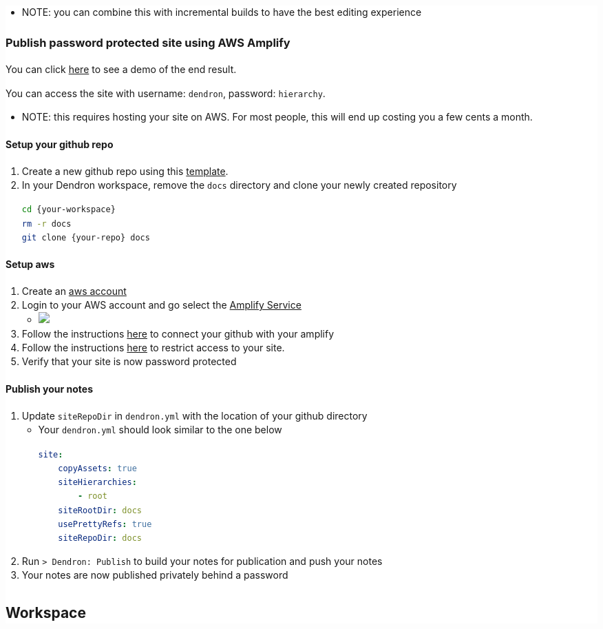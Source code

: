 -   NOTE: you can combine this with incremental builds to have the best editing experience

### Publish password protected site using AWS Amplify

You can click [here](https://main.d19svbygngqnpb.amplifyapp.com/) to see a demo of the end result.

You can access the site with username: `dendron`, password: `hierarchy`.

-   NOTE: this requires hosting your site on AWS. For most people, this will end up costing you a few cents a month.

#### Setup your github repo

1. Create a new github repo using this [template](https://github.com/dendronhq/dendron-amplify-template/generate).
2. In your Dendron workspace, remove the `docs` directory and clone your newly created repository
    ```bash
    cd {your-workspace}
    rm -r docs
    git clone {your-repo} docs
    ```

#### Setup aws

1. Create an [aws account](https://aws.amazon.com/)
2. Login to your AWS account and go select the [Amplify Service](https://us-west-2.console.aws.amazon.com/amplify/home?region=us-west-2#/)
    - ![](https://foundation-prod-assetspublic53c57cce-8cpvgjldwysl.s3-us-west-2.amazonaws.com/assets/images/amplify.select.jpg)
3. Follow the instructions [here](https://docs.aws.amazon.com/amplify/latest/userguide/getting-started.html) to connect your github with your amplify
4. Follow the instructions [here](https://docs.aws.amazon.com/amplify/latest/userguide/access-control.html) to restrict access to your site.
5. Verify that your site is now password protected

#### Publish your notes

1. Update `siteRepoDir` in `dendron.yml` with the location of your github directory
    - Your `dendron.yml` should look similar to the one below
        ```yml
        site:
            copyAssets: true
            siteHierarchies:
                - root
            siteRootDir: docs
            usePrettyRefs: true
            siteRepoDir: docs
        ```
2. Run `> Dendron: Publish` to build your notes for publication and push your notes
3. Your notes are now published privately behind a password

## Workspace
